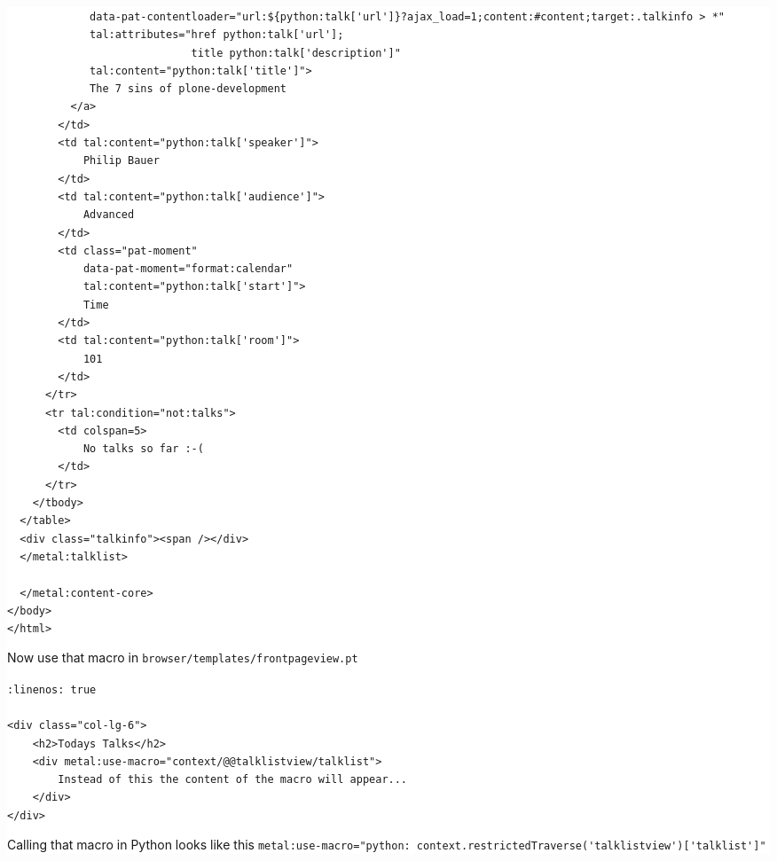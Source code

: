 ```{code-block} html
             data-pat-contentloader="url:${python:talk['url']}?ajax_load=1;content:#content;target:.talkinfo > *"
             tal:attributes="href python:talk['url'];
                             title python:talk['description']"
             tal:content="python:talk['title']">
             The 7 sins of plone-development
          </a>
        </td>
        <td tal:content="python:talk['speaker']">
            Philip Bauer
        </td>
        <td tal:content="python:talk['audience']">
            Advanced
        </td>
        <td class="pat-moment"
            data-pat-moment="format:calendar"
            tal:content="python:talk['start']">
            Time
        </td>
        <td tal:content="python:talk['room']">
            101
        </td>
      </tr>
      <tr tal:condition="not:talks">
        <td colspan=5>
            No talks so far :-(
        </td>
      </tr>
    </tbody>
  </table>
  <div class="talkinfo"><span /></div>
  </metal:talklist>

  </metal:content-core>
</body>
</html>
```

Now use that macro in `browser/templates/frontpageview.pt`

```{code-block} html
:linenos: true

<div class="col-lg-6">
    <h2>Todays Talks</h2>
    <div metal:use-macro="context/@@talklistview/talklist">
        Instead of this the content of the macro will appear...
    </div>
</div>
```

Calling that macro in Python looks like this `metal:use-macro="python: context.restrictedTraverse('talklistview')['talklist']"`
